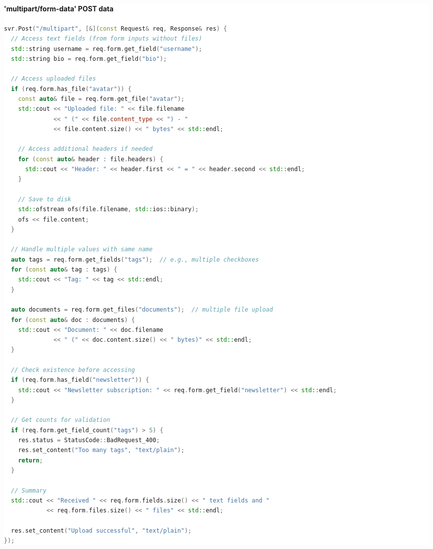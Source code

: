 #### 'multipart/form-data' POST data

```cpp
svr.Post("/multipart", [&](const Request& req, Response& res) {
  // Access text fields (from form inputs without files)
  std::string username = req.form.get_field("username");
  std::string bio = req.form.get_field("bio");

  // Access uploaded files
  if (req.form.has_file("avatar")) {
    const auto& file = req.form.get_file("avatar");
    std::cout << "Uploaded file: " << file.filename
              << " (" << file.content_type << ") - "
              << file.content.size() << " bytes" << std::endl;

    // Access additional headers if needed
    for (const auto& header : file.headers) {
      std::cout << "Header: " << header.first << " = " << header.second << std::endl;
    }

    // Save to disk
    std::ofstream ofs(file.filename, std::ios::binary);
    ofs << file.content;
  }

  // Handle multiple values with same name
  auto tags = req.form.get_fields("tags");  // e.g., multiple checkboxes
  for (const auto& tag : tags) {
    std::cout << "Tag: " << tag << std::endl;
  }

  auto documents = req.form.get_files("documents");  // multiple file upload
  for (const auto& doc : documents) {
    std::cout << "Document: " << doc.filename
              << " (" << doc.content.size() << " bytes)" << std::endl;
  }

  // Check existence before accessing
  if (req.form.has_field("newsletter")) {
    std::cout << "Newsletter subscription: " << req.form.get_field("newsletter") << std::endl;
  }

  // Get counts for validation
  if (req.form.get_field_count("tags") > 5) {
    res.status = StatusCode::BadRequest_400;
    res.set_content("Too many tags", "text/plain");
    return;
  }

  // Summary
  std::cout << "Received " << req.form.fields.size() << " text fields and "
            << req.form.files.size() << " files" << std::endl;

  res.set_content("Upload successful", "text/plain");
});
```
